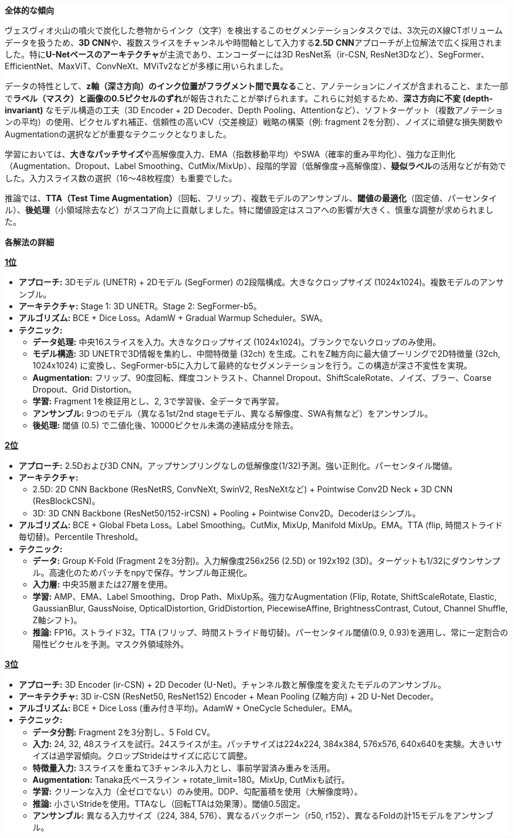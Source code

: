 
**全体的な傾向**

ヴェスヴィオ火山の噴火で炭化した巻物からインク（文字）を検出するこのセグメンテーションタスクでは、3次元のX線CTボリュームデータを扱うため、**3D CNN**や、複数スライスをチャンネルや時間軸として入力する**2.5D CNN**アプローチが上位解法で広く採用されました。特に**U-Netベースのアーキテクチャ**が主流であり、エンコーダーには3D ResNet系（ir-CSN, ResNet3Dなど）、SegFormer、EfficientNet、MaxViT、ConvNeXt、MViTv2などが多様に用いられました。

データの特性として、**z軸（深さ方向）のインク位置がフラグメント間で異なる**こと、アノテーションにノイズが含まれること、また一部で**ラベル（マスク）と画像の0.5ピクセルのずれ**が報告されたことが挙げられます。これらに対処するため、**深さ方向に不変 (depth-invariant)** なモデル構造の工夫（3D Encoder + 2D Decoder、Depth Pooling、Attentionなど）、ソフトターゲット（複数アノテーションの平均）の使用、ピクセルずれ補正、信頼性の高いCV（交差検証）戦略の構築（例: fragment 2を分割）、ノイズに頑健な損失関数やAugmentationの選択などが重要なテクニックとなりました。

学習においては、**大きなパッチサイズ**や高解像度入力、EMA（指数移動平均）やSWA（確率的重み平均化）、強力な正則化（Augmentation、Dropout、Label Smoothing、CutMix/MixUp）、段階的学習（低解像度→高解像度）、**疑似ラベル**の活用などが有効でした。入力スライス数の選択（16〜48枚程度）も重要でした。

推論では、**TTA（Test Time Augmentation）**（回転、フリップ）、複数モデルのアンサンブル、**閾値の最適化**（固定値、パーセンタイル）、**後処理**（小領域除去など）がスコア向上に貢献しました。特に閾値設定はスコアへの影響が大きく、慎重な調整が求められました。

**各解法の詳細**

**[1位](https://www.kaggle.com/competitions/vesuvius-challenge-ink-detection/discussion/417496)**

* **アプローチ:** 3Dモデル (UNETR) + 2Dモデル (SegFormer) の2段階構成。大きなクロップサイズ (1024x1024)。複数モデルのアンサンブル。
* **アーキテクチャ:** Stage 1: 3D UNETR。Stage 2: SegFormer-b5。
* **アルゴリズム:** BCE + Dice Loss。AdamW + Gradual Warmup Scheduler。SWA。
* **テクニック:**
    * **データ処理:** 中央16スライスを入力。大きなクロップサイズ (1024x1024)。ブランクでないクロップのみ使用。
    * **モデル構造:** 3D UNETRで3D情報を集約し、中間特徴量 (32ch) を生成。これをZ軸方向に最大値プーリングで2D特徴量 (32ch, 1024x1024) に変換し、SegFormer-b5に入力して最終的なセグメンテーションを行う。この構造が深さ不変性を実現。
    * **Augmentation:** フリップ、90度回転、輝度コントラスト、Channel Dropout、ShiftScaleRotate、ノイズ、ブラー、Coarse Dropout、Grid Distortion。
    * **学習:** Fragment 1を検証用とし、2, 3で学習後、全データで再学習。
    * **アンサンブル:** 9つのモデル（異なる1st/2nd stageモデル、異なる解像度、SWA有無など）をアンサンブル。
    * **後処理:** 閾値 (0.5) で二値化後、10000ピクセル未満の連結成分を除去。

**[2位](https://www.kaggle.com/competitions/vesuvius-challenge-ink-detection/discussion/417255)**

* **アプローチ:** 2.5Dおよび3D CNN。アップサンプリングなしの低解像度(1/32)予測。強い正則化。パーセンタイル閾値。
* **アーキテクチャ:**
    * 2.5D: 2D CNN Backbone (ResNetRS, ConvNeXt, SwinV2, ResNeXtなど) + Pointwise Conv2D Neck + 3D CNN (ResBlockCSN)。
    * 3D: 3D CNN Backbone (ResNet50/152-irCSN) + Pooling + Pointwise Conv2D。Decoderはシンプル。
* **アルゴリズム:** BCE + Global Fbeta Loss。Label Smoothing。CutMix, MixUp, Manifold MixUp。EMA。TTA (flip, 時間ストライド毎切替)。Percentile Threshold。
* **テクニック:**
    * **データ:** Group K-Fold (Fragment 2を3分割)。入力解像度256x256 (2.5D) or 192x192 (3D)。ターゲットも1/32にダウンサンプル。高速化のためパッチをnpyで保存。サンプル毎正規化。
    * **入力層:** 中央35層または27層を使用。
    * **学習:** AMP、EMA、Label Smoothing、Drop Path、MixUp系。強力なAugmentation (Flip, Rotate, ShiftScaleRotate, Elastic, GaussianBlur, GaussNoise, OpticalDistortion, GridDistortion, PiecewiseAffine, BrightnessContrast, Cutout, Channel Shuffle, Z軸シフト)。
    * **推論:** FP16。ストライド32。TTA (フリップ、時間ストライド毎切替)。パーセンタイル閾値(0.9, 0.93)を適用し、常に一定割合の陽性ピクセルを予測。マスク外領域除外。

**[3位](https://www.kaggle.com/competitions/vesuvius-challenge-ink-detection/discussion/417536)**

* **アプローチ:** 3D Encoder (ir-CSN) + 2D Decoder (U-Net)。チャンネル数と解像度を変えたモデルのアンサンブル。
* **アーキテクチャ:** 3D ir-CSN (ResNet50, ResNet152) Encoder + Mean Pooling (Z軸方向) + 2D U-Net Decoder。
* **アルゴリズム:** BCE + Dice Loss (重み付き平均)。AdamW + OneCycle Scheduler。EMA。
* **テクニック:**
    * **データ分割:** Fragment 2を3分割し、5 Fold CV。
    * **入力:** 24, 32, 48スライスを試行。24スライスが主。パッチサイズは224x224, 384x384, 576x576, 640x640を実験。大きいサイズは過学習傾向。クロップStrideはサイズに応じて調整。
    * **特徴量入力:** 3スライスを重ねて3チャンネル入力とし、事前学習済み重みを活用。
    * **Augmentation:** Tanaka氏ベースライン + rotate_limit=180。MixUp, CutMixも試行。
    * **学習:** クリーンな入力（全ゼロでない）のみ使用。DDP、勾配蓄積を使用（大解像度時）。
    * **推論:** 小さいStrideを使用。TTAなし（回転TTAは効果薄）。閾値0.5固定。
    * **アンサンブル:** 異なる入力サイズ（224, 384, 576）、異なるバックボーン（r50, r152）、異なるFoldの計15モデルをアンサンブル。
